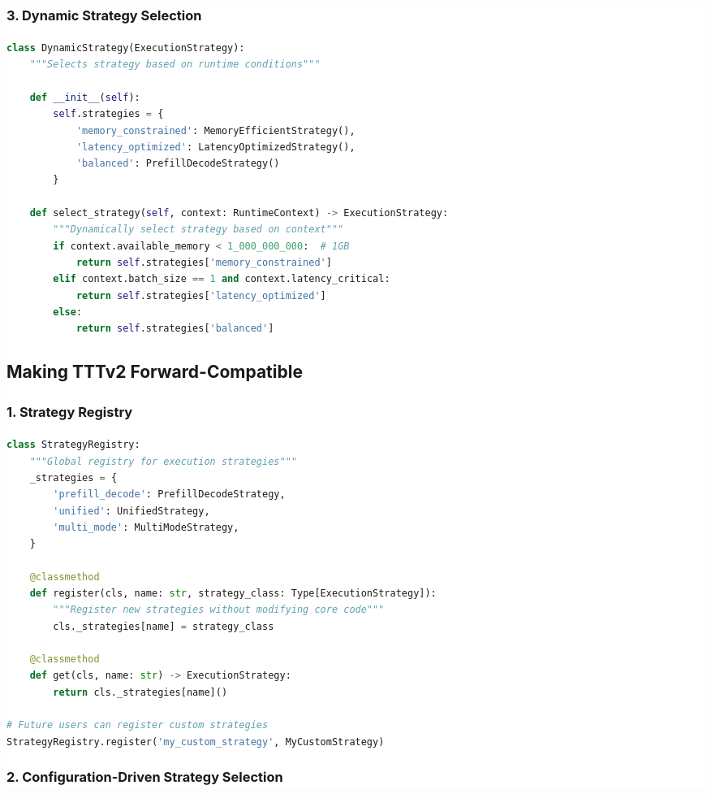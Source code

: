 ### 3. Dynamic Strategy Selection

```python
class DynamicStrategy(ExecutionStrategy):
    """Selects strategy based on runtime conditions"""

    def __init__(self):
        self.strategies = {
            'memory_constrained': MemoryEfficientStrategy(),
            'latency_optimized': LatencyOptimizedStrategy(),
            'balanced': PrefillDecodeStrategy()
        }

    def select_strategy(self, context: RuntimeContext) -> ExecutionStrategy:
        """Dynamically select strategy based on context"""
        if context.available_memory < 1_000_000_000:  # 1GB
            return self.strategies['memory_constrained']
        elif context.batch_size == 1 and context.latency_critical:
            return self.strategies['latency_optimized']
        else:
            return self.strategies['balanced']
```

## Making TTTv2 Forward-Compatible

### 1. Strategy Registry

```python
class StrategyRegistry:
    """Global registry for execution strategies"""
    _strategies = {
        'prefill_decode': PrefillDecodeStrategy,
        'unified': UnifiedStrategy,
        'multi_mode': MultiModeStrategy,
    }

    @classmethod
    def register(cls, name: str, strategy_class: Type[ExecutionStrategy]):
        """Register new strategies without modifying core code"""
        cls._strategies[name] = strategy_class

    @classmethod
    def get(cls, name: str) -> ExecutionStrategy:
        return cls._strategies[name]()

# Future users can register custom strategies
StrategyRegistry.register('my_custom_strategy', MyCustomStrategy)
```

### 2. Configuration-Driven Strategy Selection

